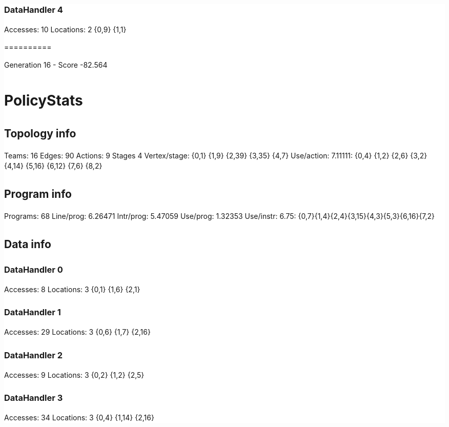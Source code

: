 ### DataHandler 4
Accesses:	10
Locations:	2
{0,9} {1,1} 


==========

Generation 16 - Score -82.564

# PolicyStats
## Topology info
Teams:		16
Edges:		90
Actions:	9
Stages		4
Vertex/stage:	{0,1} {1,9} {2,39} {3,35} {4,7} 
Use/action:	7.11111: {0,4} {1,2} {2,6} {3,2} {4,14} {5,16} {6,12} {7,6} {8,2} 

## Program info
Programs:	68
Line/prog:	6.26471
Intr/prog:	5.47059
Use/prog:	1.32353
Use/instr:	6.75: {0,7}{1,4}{2,4}{3,15}{4,3}{5,3}{6,16}{7,2}

## Data info

### DataHandler 0
Accesses:	8
Locations:	3
{0,1} {1,6} {2,1} 

### DataHandler 1
Accesses:	29
Locations:	3
{0,6} {1,7} {2,16} 

### DataHandler 2
Accesses:	9
Locations:	3
{0,2} {1,2} {2,5} 

### DataHandler 3
Accesses:	34
Locations:	3
{0,4} {1,14} {2,16} 
